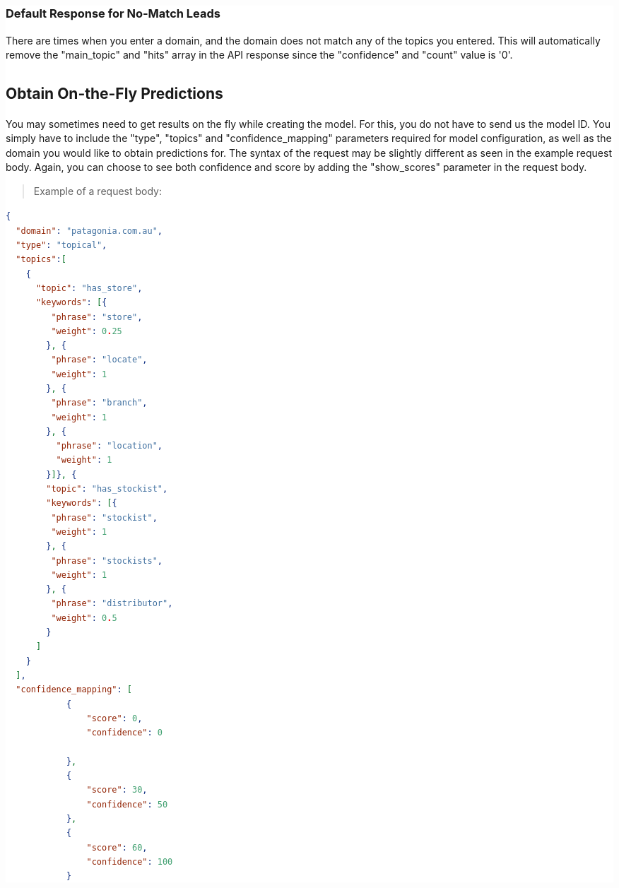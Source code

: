 ### Default Response for No-Match Leads
There are times when you enter a domain, and the domain does not match any of the topics you entered. This will automatically remove the "main_topic" and "hits" array in the API response since the "confidence" and "count" value is '0'.

## Obtain On-the-Fly Predictions
You may sometimes need to get results on the fly while creating the model. For this, you do not have to send us the model ID. You simply have to include the "type", "topics" and "confidence_mapping" parameters required for model configuration, as well as the domain you would like to obtain predictions for. The syntax of the request may be slightly different as seen in the example request body. Again, you can choose to see both confidence and score by adding the "show_scores" parameter in the request body.

> Example of a request body:

```json
{
  "domain": "patagonia.com.au",
  "type": "topical",
  "topics":[
    {
      "topic": "has_store",
      "keywords": [{
         "phrase": "store",
         "weight": 0.25
        }, {
         "phrase": "locate",
         "weight": 1
        }, {
         "phrase": "branch",
         "weight": 1
        }, {
          "phrase": "location",
          "weight": 1
        }]}, {
        "topic": "has_stockist",
        "keywords": [{
         "phrase": "stockist",
         "weight": 1
        }, {
         "phrase": "stockists",
         "weight": 1
        }, {
         "phrase": "distributor",
         "weight": 0.5
        }
      ]
    }
  ],
  "confidence_mapping": [
            {
                "score": 0,
                "confidence": 0

            },
            {
                "score": 30,
                "confidence": 50
            },
            {
                "score": 60,
                "confidence": 100
            }
```